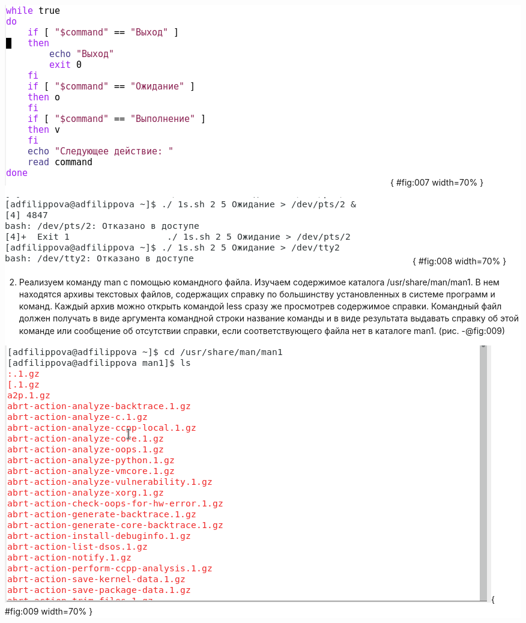 
![Изменяем командный файл](image13/7.png){ #fig:007 width=70% }


![Проверка скрипта](image13/8.png){ #fig:008 width=70% } 


2. Реализуем команду man с помощью командного файла. Изучаем содержимое каталога /usr/share/man/man1. В нем находятся архивы текстовых файлов, содержащих справку по большинству установленных в системе программ и команд. Каждый архив можно открыть командой less сразу же просмотрев содержимое справки. Командный файл должен получать в виде аргумента командной строки название команды и в виде результата выдавать справку об этой команде или сообщение об отсутствии справки, если соответствующего файла нет в каталоге man1. (рис. -@fig:009)

![Изучаем содержимое каталога](image13/9.png){ #fig:009 width=70% }

